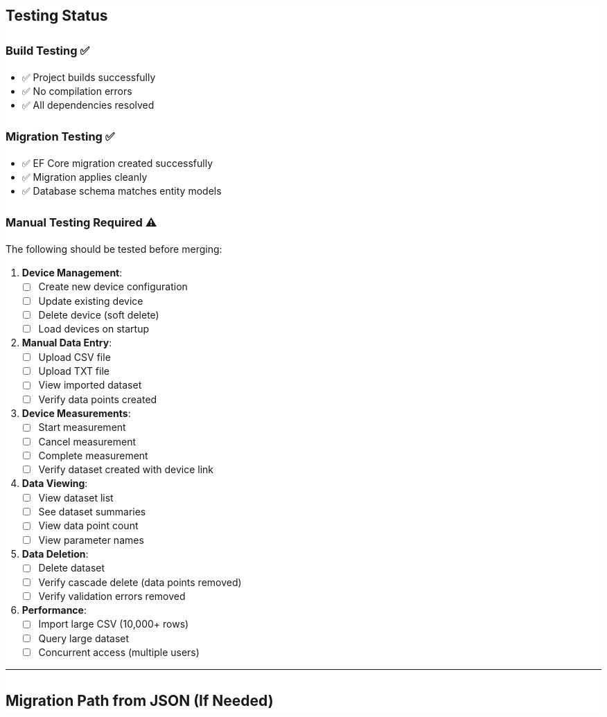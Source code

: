## Testing Status

### Build Testing ✅
- ✅ Project builds successfully
- ✅ No compilation errors
- ✅ All dependencies resolved

### Migration Testing ✅
- ✅ EF Core migration created successfully
- ✅ Migration applies cleanly
- ✅ Database schema matches entity models

### Manual Testing Required ⚠️
The following should be tested before merging:

1. **Device Management**:
   - [ ] Create new device configuration
   - [ ] Update existing device
   - [ ] Delete device (soft delete)
   - [ ] Load devices on startup

2. **Manual Data Entry**:
   - [ ] Upload CSV file
   - [ ] Upload TXT file
   - [ ] View imported dataset
   - [ ] Verify data points created

3. **Device Measurements**:
   - [ ] Start measurement
   - [ ] Cancel measurement
   - [ ] Complete measurement
   - [ ] Verify dataset created with device link

4. **Data Viewing**:
   - [ ] View dataset list
   - [ ] See dataset summaries
   - [ ] View data point count
   - [ ] View parameter names

5. **Data Deletion**:
   - [ ] Delete dataset
   - [ ] Verify cascade delete (data points removed)
   - [ ] Verify validation errors removed

6. **Performance**:
   - [ ] Import large CSV (10,000+ rows)
   - [ ] Query large dataset
   - [ ] Concurrent access (multiple users)

---

## Migration Path from JSON (If Needed)
